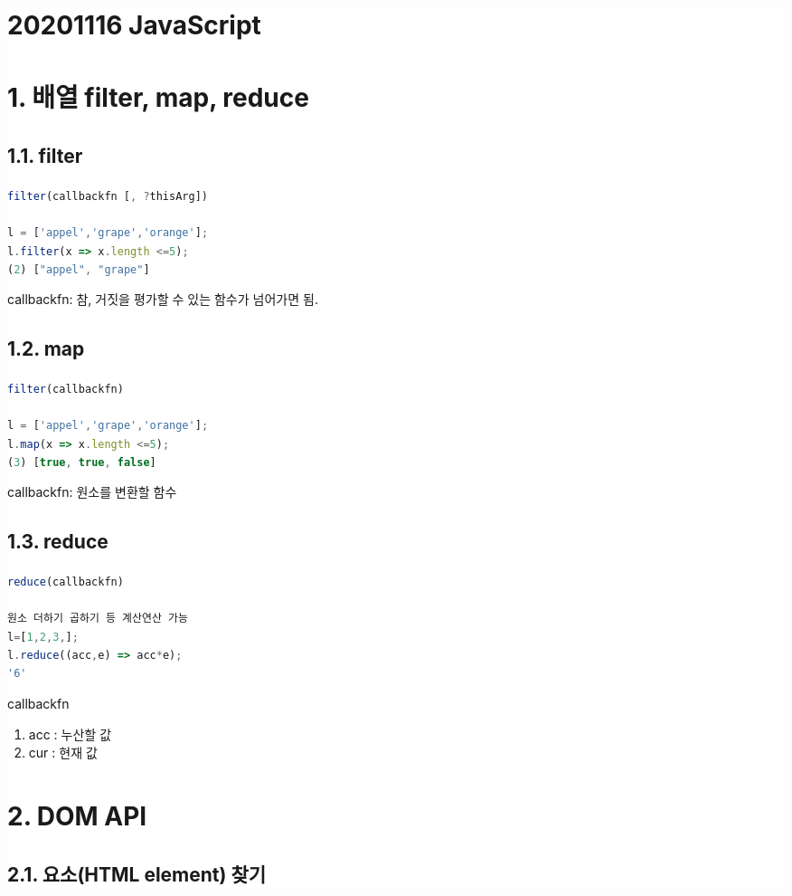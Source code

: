 # 20201116 JavaScript 

# 1. 배열 filter, map, reduce

## 1.1. filter

```javascript
filter(callbackfn [, ?thisArg])

l = ['appel','grape','orange'];
l.filter(x => x.length <=5);
(2) ["appel", "grape"]
```

callbackfn: 참, 거짓을 평가할 수 있는 함수가 넘어가면 됨.


## 1.2. map

```javascript
filter(callbackfn)

l = ['appel','grape','orange'];
l.map(x => x.length <=5);
(3) [true, true, false]
```

callbackfn: 원소를 변환할 함수


## 1.3. reduce

```javascript
reduce(callbackfn)

원소 더하기 곱하기 등 계산연산 가능
l=[1,2,3,];
l.reduce((acc,e) => acc*e);
'6'
```

callbackfn
1. acc : 누산할 값
2. cur : 현재 값


# 2. DOM API

## 2.1. 요소(HTML element) 찾기
